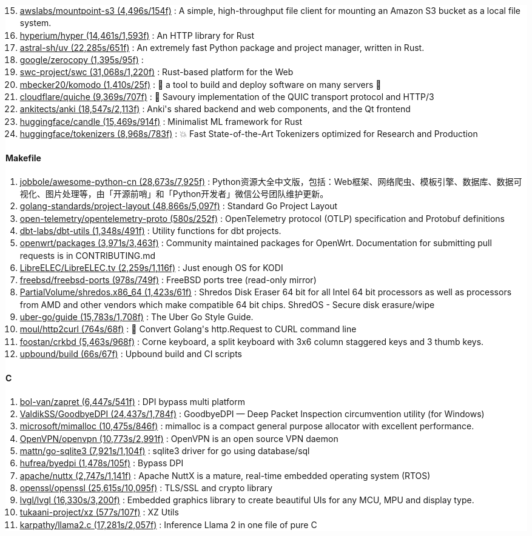 15. [awslabs/mountpoint-s3 (4,496s/154f)](https://github.com/awslabs/mountpoint-s3) : A simple, high-throughput file client for mounting an Amazon S3 bucket as a local file system.
16. [hyperium/hyper (14,461s/1,593f)](https://github.com/hyperium/hyper) : An HTTP library for Rust
17. [astral-sh/uv (22,285s/651f)](https://github.com/astral-sh/uv) : An extremely fast Python package and project manager, written in Rust.
18. [google/zerocopy (1,395s/95f)](https://github.com/google/zerocopy) : 
19. [swc-project/swc (31,068s/1,220f)](https://github.com/swc-project/swc) : Rust-based platform for the Web
20. [mbecker20/komodo (1,410s/25f)](https://github.com/mbecker20/komodo) : 🦎 a tool to build and deploy software on many servers 🦎
21. [cloudflare/quiche (9,369s/707f)](https://github.com/cloudflare/quiche) : 🥧 Savoury implementation of the QUIC transport protocol and HTTP/3
22. [ankitects/anki (18,547s/2,113f)](https://github.com/ankitects/anki) : Anki's shared backend and web components, and the Qt frontend
23. [huggingface/candle (15,469s/914f)](https://github.com/huggingface/candle) : Minimalist ML framework for Rust
24. [huggingface/tokenizers (8,968s/783f)](https://github.com/huggingface/tokenizers) : 💥 Fast State-of-the-Art Tokenizers optimized for Research and Production

#### Makefile
1. [jobbole/awesome-python-cn (28,673s/7,925f)](https://github.com/jobbole/awesome-python-cn) : Python资源大全中文版，包括：Web框架、网络爬虫、模板引擎、数据库、数据可视化、图片处理等，由「开源前哨」和「Python开发者」微信公号团队维护更新。
2. [golang-standards/project-layout (48,866s/5,097f)](https://github.com/golang-standards/project-layout) : Standard Go Project Layout
3. [open-telemetry/opentelemetry-proto (580s/252f)](https://github.com/open-telemetry/opentelemetry-proto) : OpenTelemetry protocol (OTLP) specification and Protobuf definitions
4. [dbt-labs/dbt-utils (1,348s/491f)](https://github.com/dbt-labs/dbt-utils) : Utility functions for dbt projects.
5. [openwrt/packages (3,971s/3,463f)](https://github.com/openwrt/packages) : Community maintained packages for OpenWrt. Documentation for submitting pull requests is in CONTRIBUTING.md
6. [LibreELEC/LibreELEC.tv (2,259s/1,116f)](https://github.com/LibreELEC/LibreELEC.tv) : Just enough OS for KODI
7. [freebsd/freebsd-ports (978s/749f)](https://github.com/freebsd/freebsd-ports) : FreeBSD ports tree (read-only mirror)
8. [PartialVolume/shredos.x86_64 (1,423s/61f)](https://github.com/PartialVolume/shredos.x86_64) : Shredos Disk Eraser 64 bit for all Intel 64 bit processors as well as processors from AMD and other vendors which make compatible 64 bit chips. ShredOS - Secure disk erasure/wipe
9. [uber-go/guide (15,783s/1,708f)](https://github.com/uber-go/guide) : The Uber Go Style Guide.
10. [moul/http2curl (764s/68f)](https://github.com/moul/http2curl) : 📐 Convert Golang's http.Request to CURL command line
11. [foostan/crkbd (5,463s/968f)](https://github.com/foostan/crkbd) : Corne keyboard, a split keyboard with 3x6 column staggered keys and 3 thumb keys.
12. [upbound/build (66s/67f)](https://github.com/upbound/build) : Upbound build and CI scripts

#### C
1. [bol-van/zapret (6,447s/541f)](https://github.com/bol-van/zapret) : DPI bypass multi platform
2. [ValdikSS/GoodbyeDPI (24,437s/1,784f)](https://github.com/ValdikSS/GoodbyeDPI) : GoodbyeDPI — Deep Packet Inspection circumvention utility (for Windows)
3. [microsoft/mimalloc (10,475s/846f)](https://github.com/microsoft/mimalloc) : mimalloc is a compact general purpose allocator with excellent performance.
4. [OpenVPN/openvpn (10,773s/2,991f)](https://github.com/OpenVPN/openvpn) : OpenVPN is an open source VPN daemon
5. [mattn/go-sqlite3 (7,921s/1,104f)](https://github.com/mattn/go-sqlite3) : sqlite3 driver for go using database/sql
6. [hufrea/byedpi (1,478s/105f)](https://github.com/hufrea/byedpi) : Bypass DPI
7. [apache/nuttx (2,747s/1,141f)](https://github.com/apache/nuttx) : Apache NuttX is a mature, real-time embedded operating system (RTOS)
8. [openssl/openssl (25,615s/10,095f)](https://github.com/openssl/openssl) : TLS/SSL and crypto library
9. [lvgl/lvgl (16,330s/3,200f)](https://github.com/lvgl/lvgl) : Embedded graphics library to create beautiful UIs for any MCU, MPU and display type.
10. [tukaani-project/xz (577s/107f)](https://github.com/tukaani-project/xz) : XZ Utils
11. [karpathy/llama2.c (17,281s/2,057f)](https://github.com/karpathy/llama2.c) : Inference Llama 2 in one file of pure C